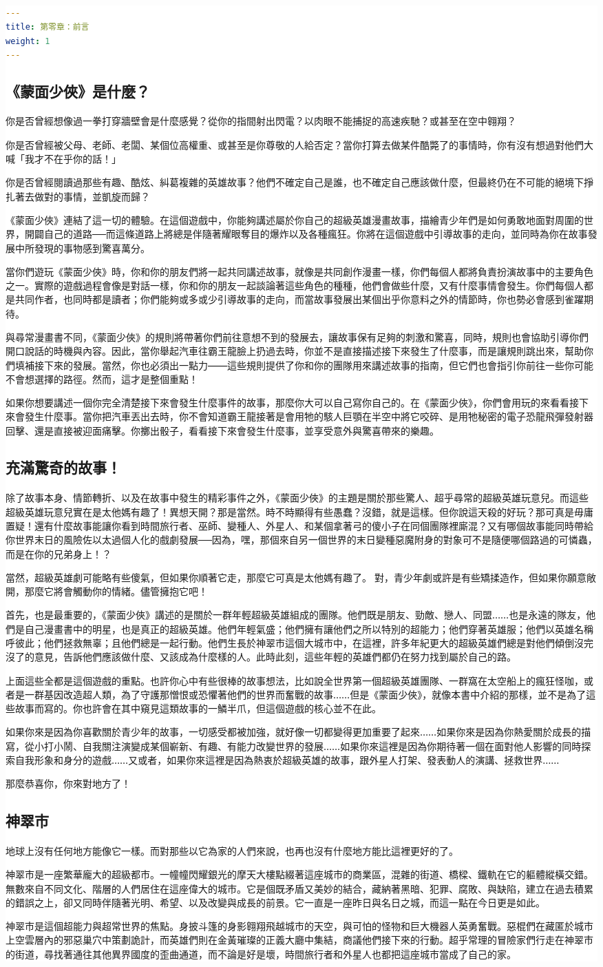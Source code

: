 ```yaml
---
title: 第零章：前言
weight: 1
---
```


## 《蒙面少俠》是什麼？
你是否曾經想像過一拳打穿牆壁會是什麼感覺？從你的指間射出閃電？以肉眼不能捕捉的高速疾馳？或甚至在空中翱翔？

你是否曾經被父母、老師、老闆、某個位高權重、或甚至是你尊敬的人給否定？當你打算去做某件酷斃了的事情時，你有沒有想過對他們大喊「我才不在乎你的話！」

你是否曾經閱讀過那些有趣、酷炫、糾葛複雜的英雄故事？他們不確定自己是誰，也不確定自己應該做什麼，但最終仍在不可能的絕境下掙扎著去做對的事情，並凱旋而歸？

《蒙面少俠》連結了這一切的體驗。在這個遊戲中，你能夠講述屬於你自己的超級英雄漫畫故事，描繪青少年們是如何勇敢地面對周圍的世界，開闢自己的道路──而這條道路上將總是伴隨著耀眼奪目的爆炸以及各種瘋狂。你將在這個遊戲中引導故事的走向，並同時為你在故事發展中所發現的事物感到驚喜萬分。

當你們遊玩《蒙面少俠》時，你和你的朋友們將一起共同講述故事，就像是共同創作漫畫一樣，你們每個人都將負責扮演故事中的主要角色之一。實際的遊戲過程會像是對話一樣，你和你的朋友一起談論著這些角色的種種，他們會做些什麼，又有什麼事情會發生。你們每個人都是共同作者，也同時都是讀者；你們能夠或多或少引導故事的走向，而當故事發展出某個出乎你意料之外的情節時，你也勢必會感到雀躍期待。

與尋常漫畫書不同，《蒙面少俠》的規則將帶著你們前往意想不到的發展去，讓故事保有足夠的刺激和驚喜，同時，規則也會協助引導你們開口說話的時機與內容。因此，當你舉起汽車往霸王龍臉上扔過去時，你並不是直接描述接下來發生了什麼事，而是讓規則跳出來，幫助你們填補接下來的發展。當然，你也必須出一點力——這些規則提供了你和你的團隊用來講述故事的指南，但它們也會指引你前往一些你可能不會想選擇的路徑。然而，這才是整個重點！

如果你想要講述一個你完全清楚接下來會發生什麼事件的故事，那麼你大可以自己寫你自己的。在《蒙面少俠》，你們會用玩的來看看接下來會發生什麼事。當你把汽車丟出去時，你不會知道霸王龍接著是會用牠的駭人巨顎在半空中將它咬碎、是用牠秘密的電子恐龍飛彈發射器回擊、還是直接被迎面痛擊。你擲出骰子，看看接下來會發生什麼事，並享受意外與驚喜帶來的樂趣。


## 充滿驚奇的故事！
除了故事本身、情節轉折、以及在故事中發生的精彩事件之外，《蒙面少俠》的主題是關於那些驚人、超乎尋常的超級英雄玩意兒。而這些超級英雄玩意兒實在是太他媽有趣了！異想天開？那是當然。時不時顯得有些愚蠢？沒錯，就是這樣。但你說這天殺的好玩？那可真是毋庸置疑！還有什麼故事能讓你看到時間旅行者、巫師、變種人、外星人、和某個拿著弓的傻小子在同個團隊裡廝混？又有哪個故事能同時帶給你世界末日的風險佐以太過個人化的戲劇發展──因為，嘿，那個來自另一個世界的末日變種惡魔附身的對象可不是隨便哪個路過的可憐蟲，而是在你的兄弟身上！？

當然，超級英雄劇可能略有些傻氣，但如果你順著它走，那麼它可真是太他媽有趣了。
對，青少年劇或許是有些矯揉造作，但如果你願意敞開，那麼它將會觸動你的情緒。儘管擁抱它吧！

首先，也是最重要的，《蒙面少俠》講述的是關於一群年輕超級英雄組成的團隊。他們既是朋友、勁敵、戀人、同盟……也是永遠的隊友，他們是自己漫畫書中的明星，也是真正的超級英雄。他們年輕氣盛；他們擁有讓他們之所以特別的超能力；他們穿著英雄服；他們以英雄名稱呼彼此；他們拯救無辜；且他們總是一起行動。他們生長於神翠市這個大城市中，在這裡，許多年紀更大的超級英雄們總是對他們傾倒沒完沒了的意見，告訴他們應該做什麼、又該成為什麼樣的人。此時此刻，這些年輕的英雄們都仍在努力找到屬於自己的路。

上面這些全都是這個遊戲的重點。也許你心中有些很棒的故事想法，比如說全世界第一個超級英雄團隊、一群窩在太空船上的瘋狂怪咖，或者是一群基因改造超人類，為了守護那憎恨或恐懼著他們的世界而奮戰的故事……但是《蒙面少俠》，就像本書中介紹的那樣，並不是為了這些故事而寫的。你也許會在其中窺見這類故事的一鱗半爪，但這個遊戲的核心並不在此。

如果你來是因為你喜歡關於青少年的故事，一切感受都被加強，就好像一切都變得更加重要了起來……如果你來是因為你熱愛關於成長的描寫，從小打小鬧、自我關注演變成某個嶄新、有趣、有能力改變世界的發展……如果你來這裡是因為你期待著一個在面對他人影響的同時探索自我形象和身分的遊戲……又或者，如果你來這裡是因為熱衷於超級英雄的故事，跟外星人打架、發表動人的演講、拯救世界……

那麼恭喜你，你來對地方了！


## 神翠市
地球上沒有任何地方能像它一樣。而對那些以它為家的人們來說，也再也沒有什麼地方能比這裡更好的了。

神翠市是一座繁華龐大的超級都市。一幢幢閃耀銀光的摩天大樓點綴著這座城市的商業區，混雜的街道、橋樑、鐵軌在它的軀體縱橫交錯。無數來自不同文化、階層的人們居住在這座偉大的城市。它是個既矛盾又美妙的結合，藏納著黑暗、犯罪、腐敗、與缺陷，建立在過去積累的錯誤之上，卻又同時伴隨著光明、希望、以及改變與成長的前景。它一直是一座昨日與名日之城，而這一點在今日更是如此。

神翠市是這個超能力與超常世界的焦點。身披斗篷的身影翱翔飛越城市的天空，與可怕的怪物和巨大機器人英勇奮戰。惡棍們在藏匿於城市上空雲層內的邪惡巢穴中策劃詭計，而英雄們則在金黃璀璨的正義大廳中集結，商議他們接下來的行動。超乎常理的冒險家們行走在神翠市的街道，尋找著通往其他異界國度的歪曲通道，而不論是好是壞，時間旅行者和外星人也都把這座城市當成了自己的家。
